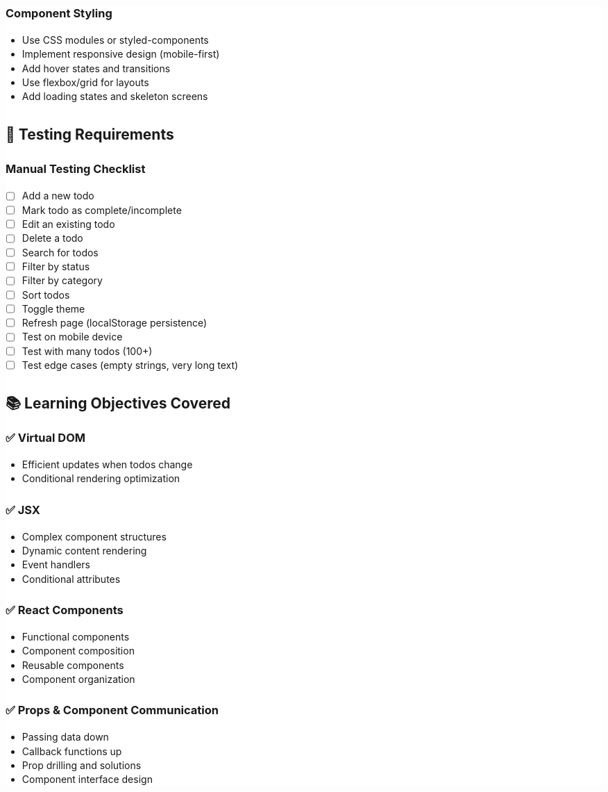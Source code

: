 ### Component Styling

- Use CSS modules or styled-components
- Implement responsive design (mobile-first)
- Add hover states and transitions
- Use flexbox/grid for layouts
- Add loading states and skeleton screens

## 🧪 Testing Requirements

### Manual Testing Checklist

- [ ] Add a new todo
- [ ] Mark todo as complete/incomplete
- [ ] Edit an existing todo
- [ ] Delete a todo
- [ ] Search for todos
- [ ] Filter by status
- [ ] Filter by category
- [ ] Sort todos
- [ ] Toggle theme
- [ ] Refresh page (localStorage persistence)
- [ ] Test on mobile device
- [ ] Test with many todos (100+)
- [ ] Test edge cases (empty strings, very long text)

## 📚 Learning Objectives Covered

### ✅ Virtual DOM

- Efficient updates when todos change
- Conditional rendering optimization

### ✅ JSX

- Complex component structures
- Dynamic content rendering
- Event handlers
- Conditional attributes

### ✅ React Components

- Functional components
- Component composition
- Reusable components
- Component organization

### ✅ Props & Component Communication

- Passing data down
- Callback functions up
- Prop drilling and solutions
- Component interface design
